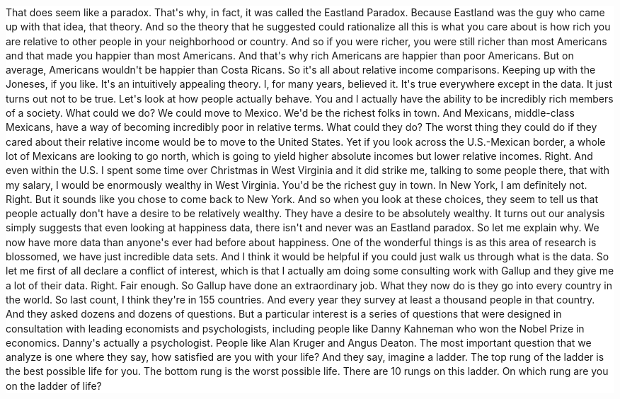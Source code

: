That does seem like a paradox.
That's why, in fact, it was called the Eastland Paradox.
Because Eastland was the guy who came up with that idea, that theory.
And so the theory that he suggested could rationalize all this is what you care about
is how rich you are relative to other people in your neighborhood or country.
And so if you were richer, you were still richer than most Americans
and that made you happier than most Americans.
And that's why rich Americans are happier than poor Americans.
But on average, Americans wouldn't be happier than Costa Ricans.
So it's all about relative income comparisons.
Keeping up with the Joneses, if you like.
It's an intuitively appealing theory.
I, for many years, believed it.
It's true everywhere except in the data.
It just turns out not to be true.
Let's look at how people actually behave.
You and I actually have the ability to be incredibly rich members of a society.
What could we do? We could move to Mexico.
We'd be the richest folks in town.
And Mexicans, middle-class Mexicans,
have a way of becoming incredibly poor in relative terms.
What could they do? The worst thing they could do if they cared about their relative income
would be to move to the United States.
Yet if you look across the U.S.-Mexican border,
a whole lot of Mexicans are looking to go north,
which is going to yield higher absolute incomes but lower relative incomes.
Right. And even within the U.S.
I spent some time over Christmas in West Virginia
and it did strike me, talking to some people there,
that with my salary, I would be enormously wealthy in West Virginia.
You'd be the richest guy in town.
In New York, I am definitely not.
Right. But it sounds like you chose to come back to New York.
And so when you look at these choices,
they seem to tell us that people actually don't have a desire to be relatively wealthy.
They have a desire to be absolutely wealthy.
It turns out our analysis simply suggests that even looking at happiness data,
there isn't and never was an Eastland paradox.
So let me explain why.
We now have more data than anyone's ever had before about happiness.
One of the wonderful things is as this area of research is blossomed,
we have just incredible data sets.
And I think it would be helpful if you could just walk us through what is the data.
So let me first of all declare a conflict of interest,
which is that I actually am doing some consulting work with Gallup
and they give me a lot of their data.
Right. Fair enough.
So Gallup have done an extraordinary job.
What they now do is they go into every country in the world.
So last count, I think they're in 155 countries.
And every year they survey at least a thousand people in that country.
And they asked dozens and dozens of questions.
But a particular interest is a series of questions that were
designed in consultation with leading economists and psychologists,
including people like Danny Kahneman who won the Nobel Prize in economics.
Danny's actually a psychologist.
People like Alan Kruger and Angus Deaton.
The most important question that we analyze is one where they say,
how satisfied are you with your life?
And they say, imagine a ladder.
The top rung of the ladder is the best possible life for you.
The bottom rung is the worst possible life.
There are 10 rungs on this ladder.
On which rung are you on the ladder of life?
